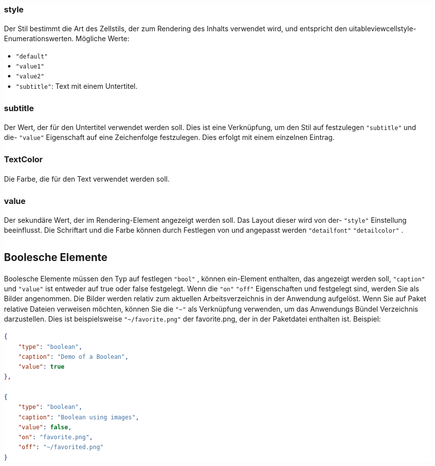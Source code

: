  <a name="style"></a>

### <a name="style"></a>style

Der Stil bestimmt die Art des Zellstils, der zum Rendering des Inhalts verwendet wird, und entspricht den uitableviewcellstyle-Enumerationswerten.
Mögliche Werte:

- `"default"`
- `"value1"`
- `"value2"`
- `"subtitle"`: Text mit einem Untertitel.

 <a name="subtitle"></a>

### <a name="subtitle"></a>subtitle

Der Wert, der für den Untertitel verwendet werden soll. Dies ist eine Verknüpfung, um den Stil auf festzulegen `"subtitle"` und die- `"value"` Eigenschaft auf eine Zeichenfolge festzulegen.
Dies erfolgt mit einem einzelnen Eintrag.

 <a name="textcolor"></a>

### <a name="textcolor"></a>TextColor

Die Farbe, die für den Text verwendet werden soll.

 <a name="value"></a>

### <a name="value"></a>value

Der sekundäre Wert, der im Rendering-Element angezeigt werden soll. Das Layout dieser wird von der- `"style"` Einstellung beeinflusst. Die Schriftart und die Farbe können durch Festlegen von und angepasst werden `"detailfont"` `"detailcolor"` .

 <a name="Boolean_Elements"></a>

## <a name="boolean-elements"></a>Boolesche Elemente

Boolesche Elemente müssen den Typ auf festlegen `"bool"` , können ein-Element enthalten, das angezeigt werden soll, `"caption"` und `"value"` ist entweder auf true oder false festgelegt. Wenn die `"on"` `"off"` Eigenschaften und festgelegt sind, werden Sie als Bilder angenommen. Die Bilder werden relativ zum aktuellen Arbeitsverzeichnis in der Anwendung aufgelöst. Wenn Sie auf Paket relative Dateien verweisen möchten, können Sie die `"~"` als Verknüpfung verwenden, um das Anwendungs Bündel Verzeichnis darzustellen. Dies ist beispielsweise `"~/favorite.png"` der favorite.png, der in der Paketdatei enthalten ist. Beispiel:

```json
{ 
    "type": "boolean",
    "caption": "Demo of a Boolean",
    "value": true
},

{
    "type": "boolean",
    "caption": "Boolean using images",
    "value": false,
    "on": "favorite.png",
    "off": "~/favorited.png"
}
```
